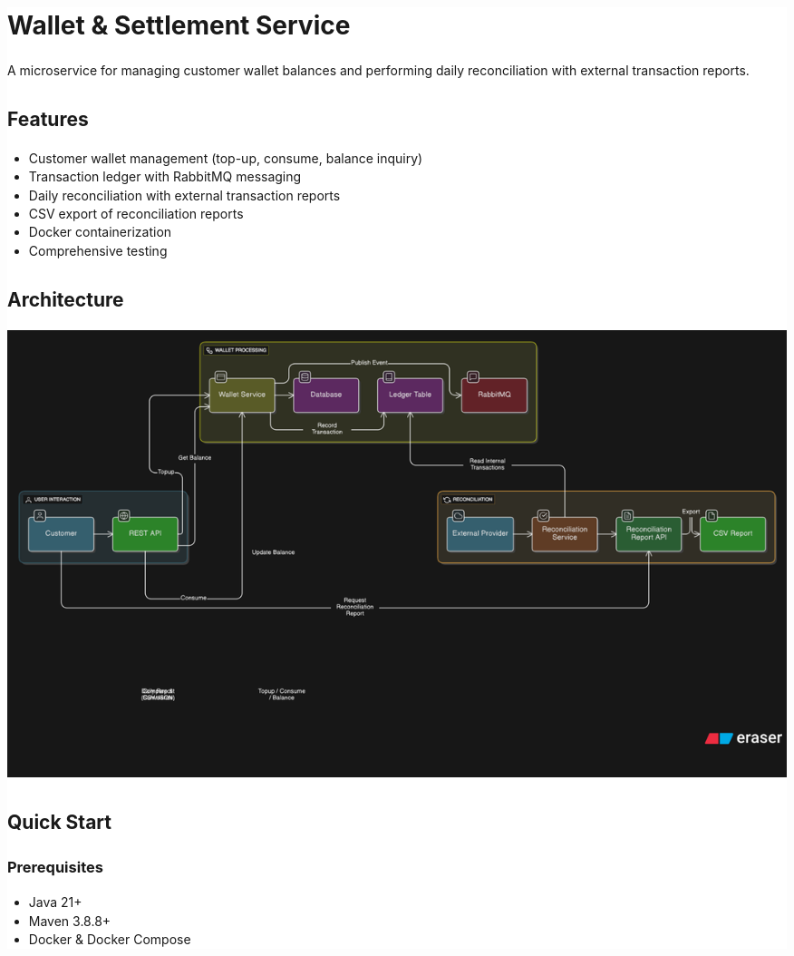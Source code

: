 # Wallet & Settlement Service

A microservice for managing customer wallet balances and performing daily reconciliation with external transaction reports.

## Features

- Customer wallet management (top-up, consume, balance inquiry)
- Transaction ledger with RabbitMQ messaging
- Daily reconciliation with external transaction reports
- CSV export of reconciliation reports
- Docker containerization
- Comprehensive testing

## Architecture

![Architecture Diagram](images/architecture.png)

## Quick Start

### Prerequisites
- Java 21+
- Maven 3.8.8+
- Docker & Docker Compose
